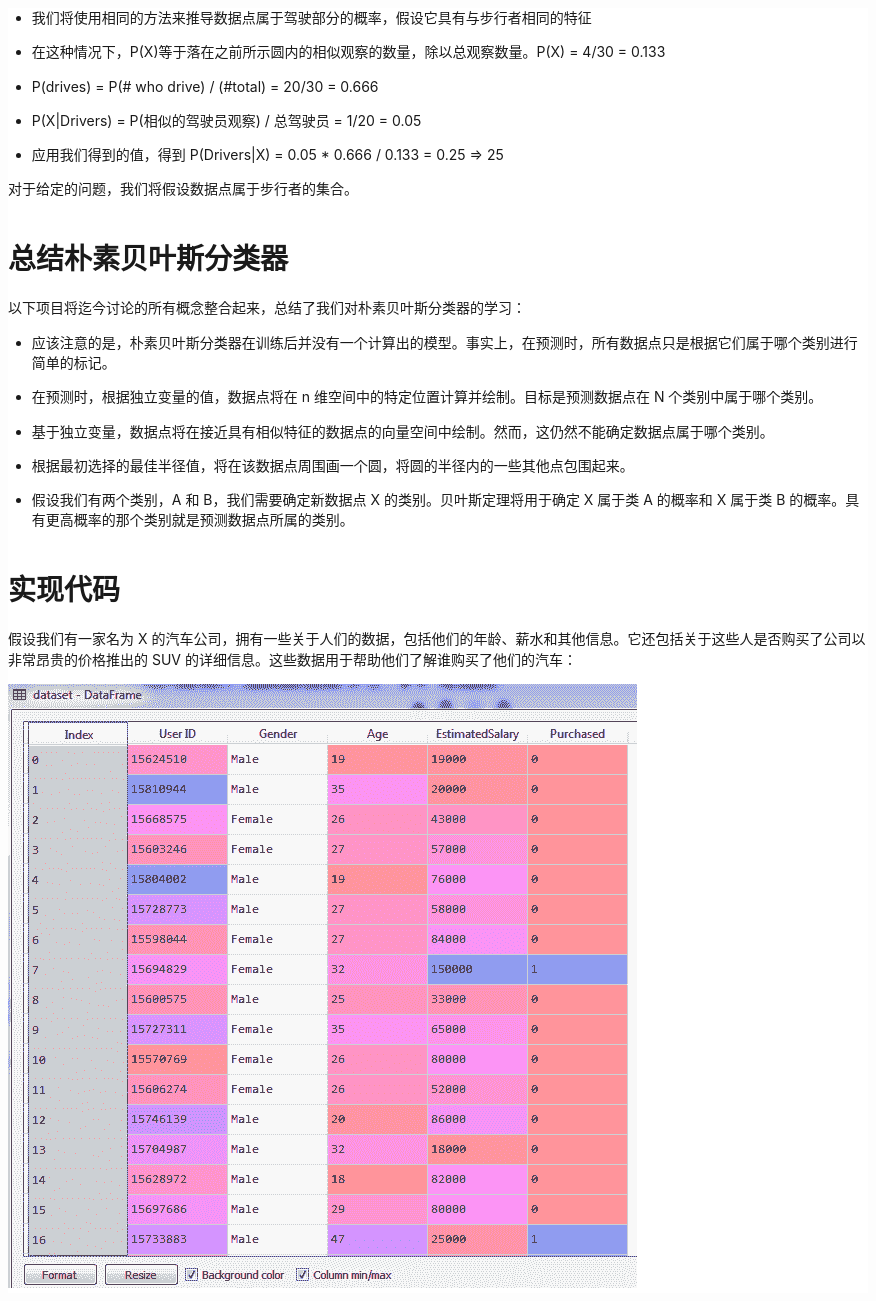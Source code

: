 +   我们将使用相同的方法来推导数据点属于驾驶部分的概率，假设它具有与步行者相同的特征

+   在这种情况下，P(X)等于落在之前所示圆内的相似观察的数量，除以总观察数量。P(X) = 4/30 = 0.133

+   P(drives) = P(# who drive) / (#total) = 20/30 = 0.666

+   P(X|Drivers) = P(相似的驾驶员观察) / 总驾驶员 = 1/20 = 0.05

+   应用我们得到的值，得到 P(Drivers|X) = 0.05 * 0.666 / 0.133 = 0.25 => 25

对于给定的问题，我们将假设数据点属于步行者的集合。

# 总结朴素贝叶斯分类器

以下项目将迄今讨论的所有概念整合起来，总结了我们对朴素贝叶斯分类器的学习：

+   应该注意的是，朴素贝叶斯分类器在训练后并没有一个计算出的模型。事实上，在预测时，所有数据点只是根据它们属于哪个类别进行简单的标记。

+   在预测时，根据独立变量的值，数据点将在 n 维空间中的特定位置计算并绘制。目标是预测数据点在 N 个类别中属于哪个类别。

+   基于独立变量，数据点将在接近具有相似特征的数据点的向量空间中绘制。然而，这仍然不能确定数据点属于哪个类别。

+   根据最初选择的最佳半径值，将在该数据点周围画一个圆，将圆的半径内的一些其他点包围起来。

+   假设我们有两个类别，A 和 B，我们需要确定新数据点 X 的类别。贝叶斯定理将用于确定 X 属于类 A 的概率和 X 属于类 B 的概率。具有更高概率的那个类别就是预测数据点所属的类别。

# 实现代码

假设我们有一家名为 X 的汽车公司，拥有一些关于人们的数据，包括他们的年龄、薪水和其他信息。它还包括关于这些人是否购买了公司以非常昂贵的价格推出的 SUV 的详细信息。这些数据用于帮助他们了解谁购买了他们的汽车：

![](img/124e9018-1f28-4010-9421-bda54f403750.png)
